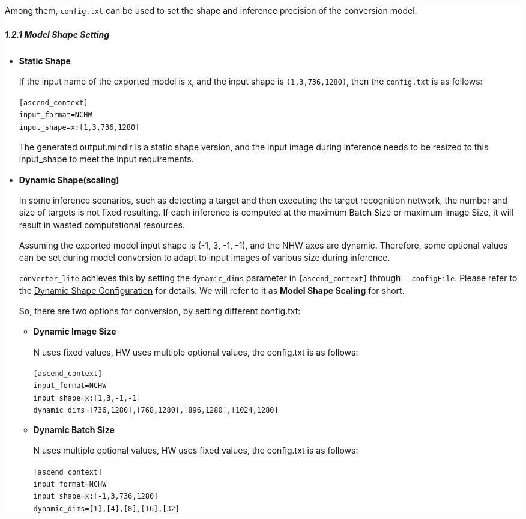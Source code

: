 Among them, `config.txt` can be used to set the shape and inference precision of the conversion model.

##### 1.2.1 Model Shape Setting

- **Static Shape**

	If the input name of the exported model is `x`, and the input shape is `(1,3,736,1280)`, then the `config.txt` is as follows:

	```text
	[ascend_context]
	input_format=NCHW
	input_shape=x:[1,3,736,1280]
	```

	The generated output.mindir is a static shape version, and the input image during inference needs to be resized to this input_shape to meet the input requirements.

- **Dynamic Shape(scaling)**

	In some inference scenarios, such as detecting a target and then executing the target recognition network, the number and size of targets is not fixed resulting. If each inference is computed at the maximum Batch Size or maximum Image Size, it will result in wasted computational resources.

	Assuming the exported model input shape is (-1, 3, -1, -1), and the NHW axes are dynamic. Therefore, some optional values can be set during model conversion to adapt to input images of various size during inference.

	`converter_lite` achieves this by setting the `dynamic_dims` parameter in `[ascend_context]` through `--configFile`. Please refer to the [Dynamic Shape Configuration](https://www.mindspore.cn/lite/docs/en/master/use/cloud_infer/converter_tool_ascend.html#dynamic-shape-configuration) for details. We will refer to it as **Model Shape Scaling** for short.

	So, there are two options for conversion, by setting different config.txt:

	- **Dynamic Image Size**

		N uses fixed values, HW uses multiple optional values, the config.txt is as follows:

		```shell
		[ascend_context]
		input_format=NCHW
		input_shape=x:[1,3,-1,-1]
		dynamic_dims=[736,1280],[768,1280],[896,1280],[1024,1280]
		```

	- **Dynamic Batch Size**

		N uses multiple optional values, HW uses fixed values, the config.txt is as follows:

		```shell
		[ascend_context]
		input_format=NCHW
		input_shape=x:[-1,3,736,1280]
		dynamic_dims=[1],[4],[8],[16],[32]
		```
